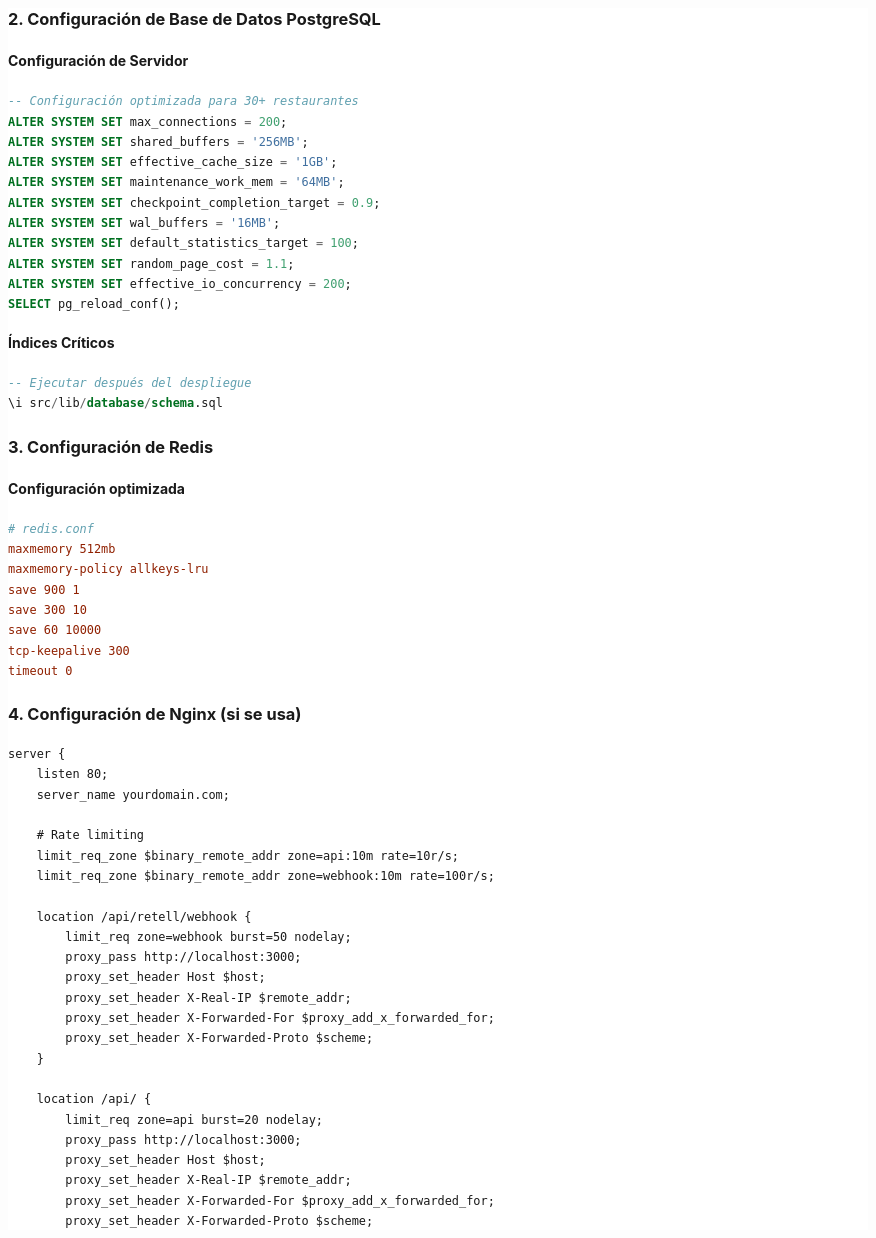 ### 2. Configuración de Base de Datos PostgreSQL

#### Configuración de Servidor
```sql
-- Configuración optimizada para 30+ restaurantes
ALTER SYSTEM SET max_connections = 200;
ALTER SYSTEM SET shared_buffers = '256MB';
ALTER SYSTEM SET effective_cache_size = '1GB';
ALTER SYSTEM SET maintenance_work_mem = '64MB';
ALTER SYSTEM SET checkpoint_completion_target = 0.9;
ALTER SYSTEM SET wal_buffers = '16MB';
ALTER SYSTEM SET default_statistics_target = 100;
ALTER SYSTEM SET random_page_cost = 1.1;
ALTER SYSTEM SET effective_io_concurrency = 200;
SELECT pg_reload_conf();
```

#### Índices Críticos
```sql
-- Ejecutar después del despliegue
\i src/lib/database/schema.sql
```

### 3. Configuración de Redis

#### Configuración optimizada
```conf
# redis.conf
maxmemory 512mb
maxmemory-policy allkeys-lru
save 900 1
save 300 10
save 60 10000
tcp-keepalive 300
timeout 0
```

### 4. Configuración de Nginx (si se usa)

```nginx
server {
    listen 80;
    server_name yourdomain.com;
    
    # Rate limiting
    limit_req_zone $binary_remote_addr zone=api:10m rate=10r/s;
    limit_req_zone $binary_remote_addr zone=webhook:10m rate=100r/s;
    
    location /api/retell/webhook {
        limit_req zone=webhook burst=50 nodelay;
        proxy_pass http://localhost:3000;
        proxy_set_header Host $host;
        proxy_set_header X-Real-IP $remote_addr;
        proxy_set_header X-Forwarded-For $proxy_add_x_forwarded_for;
        proxy_set_header X-Forwarded-Proto $scheme;
    }
    
    location /api/ {
        limit_req zone=api burst=20 nodelay;
        proxy_pass http://localhost:3000;
        proxy_set_header Host $host;
        proxy_set_header X-Real-IP $remote_addr;
        proxy_set_header X-Forwarded-For $proxy_add_x_forwarded_for;
        proxy_set_header X-Forwarded-Proto $scheme;
```